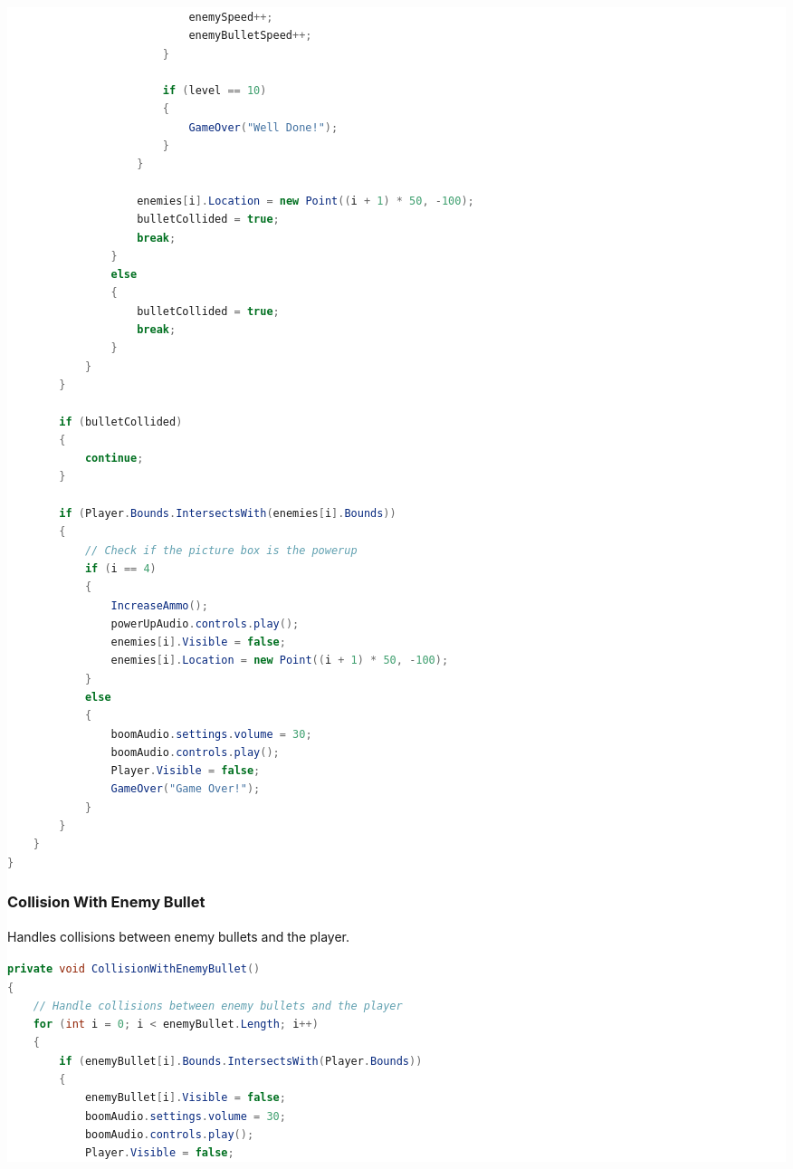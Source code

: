 ```C#
                            enemySpeed++;
                            enemyBulletSpeed++;
                        }

                        if (level == 10)
                        {
                            GameOver("Well Done!");
                        }
                    }

                    enemies[i].Location = new Point((i + 1) * 50, -100);
                    bulletCollided = true;
                    break; 
                }
                else
                {
                    bulletCollided = true;
                    break; 
                }
            }
        }

        if (bulletCollided)
        {
            continue; 
        }

        if (Player.Bounds.IntersectsWith(enemies[i].Bounds))
        {
            // Check if the picture box is the powerup
            if (i == 4) 
            {
                IncreaseAmmo();
                powerUpAudio.controls.play();
                enemies[i].Visible = false; 
                enemies[i].Location = new Point((i + 1) * 50, -100); 
            }
            else
            {
                boomAudio.settings.volume = 30;
                boomAudio.controls.play();
                Player.Visible = false;
                GameOver("Game Over!");
            }
        }
    }
}
```
### Collision With Enemy Bullet
Handles collisions between enemy bullets and the player.
```C#
private void CollisionWithEnemyBullet()
{
    // Handle collisions between enemy bullets and the player
    for (int i = 0; i < enemyBullet.Length; i++)
    {
        if (enemyBullet[i].Bounds.IntersectsWith(Player.Bounds))
        {
            enemyBullet[i].Visible = false;
            boomAudio.settings.volume = 30;
            boomAudio.controls.play();
            Player.Visible = false;
```
